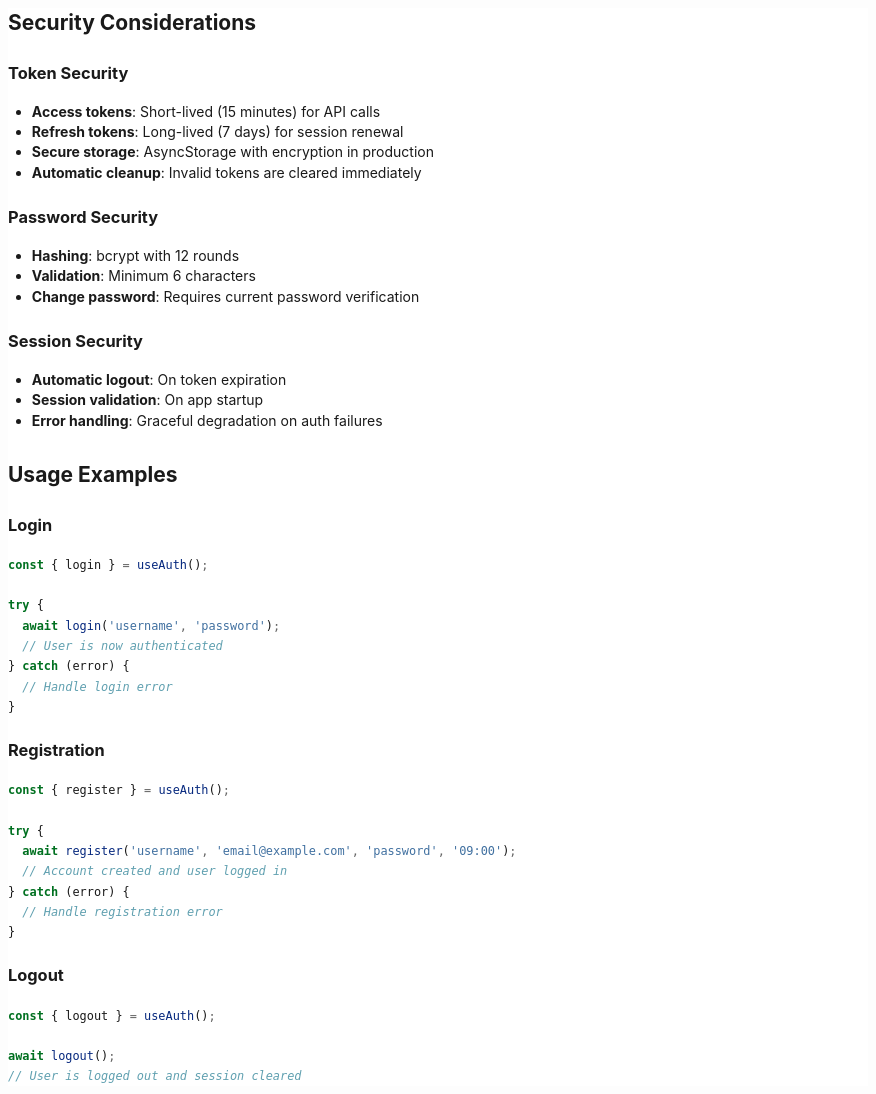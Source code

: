 ## Security Considerations

### Token Security
- **Access tokens**: Short-lived (15 minutes) for API calls
- **Refresh tokens**: Long-lived (7 days) for session renewal
- **Secure storage**: AsyncStorage with encryption in production
- **Automatic cleanup**: Invalid tokens are cleared immediately

### Password Security
- **Hashing**: bcrypt with 12 rounds
- **Validation**: Minimum 6 characters
- **Change password**: Requires current password verification

### Session Security
- **Automatic logout**: On token expiration
- **Session validation**: On app startup
- **Error handling**: Graceful degradation on auth failures

## Usage Examples

### Login
```typescript
const { login } = useAuth();

try {
  await login('username', 'password');
  // User is now authenticated
} catch (error) {
  // Handle login error
}
```

### Registration
```typescript
const { register } = useAuth();

try {
  await register('username', 'email@example.com', 'password', '09:00');
  // Account created and user logged in
} catch (error) {
  // Handle registration error
}
```

### Logout
```typescript
const { logout } = useAuth();

await logout();
// User is logged out and session cleared
```

